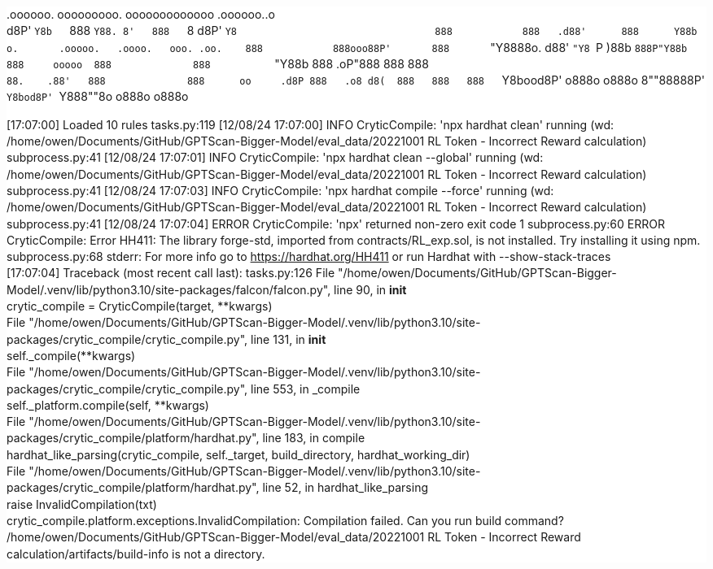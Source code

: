 

  .oooooo.    ooooooooo.   ooooooooooooo  .oooooo..o                                 
 d8P'  `Y8b   `888   `Y88. 8'   888   `8 d8P'    `Y8                                 
888            888   .d88'      888      Y88bo.       .ooooo.   .oooo.   ooo. .oo.   
888            888ooo88P'       888       `"Y8888o.  d88' `"Y8 `P  )88b  `888P"Y88b  
888     ooooo  888              888           `"Y88b 888        .oP"888   888   888  
`88.    .88'   888              888      oo     .d8P 888   .o8 d8(  888   888   888  
 `Y8bood8P'   o888o            o888o     8""88888P'  `Y8bod8P' `Y888""8o o888o o888o                                                        


                                                                   

[17:07:00] Loaded 10 rules                                                                                                                                                                                                                  tasks.py:119
[12/08/24 17:07:00] INFO     CryticCompile: 'npx hardhat clean' running (wd: /home/owen/Documents/GitHub/GPTScan-Bigger-Model/eval_data/20221001 RL Token - Incorrect Reward calculation)                                               subprocess.py:41
[12/08/24 17:07:01] INFO     CryticCompile: 'npx hardhat clean --global' running (wd: /home/owen/Documents/GitHub/GPTScan-Bigger-Model/eval_data/20221001 RL Token - Incorrect Reward calculation)                                      subprocess.py:41
[12/08/24 17:07:03] INFO     CryticCompile: 'npx hardhat compile --force' running (wd: /home/owen/Documents/GitHub/GPTScan-Bigger-Model/eval_data/20221001 RL Token - Incorrect Reward calculation)                                     subprocess.py:41
[12/08/24 17:07:04] ERROR    CryticCompile: 'npx' returned non-zero exit code 1                                                                                                                                                         subprocess.py:60
                    ERROR    CryticCompile: Error HH411: The library forge-std, imported from contracts/RL_exp.sol, is not installed. Try installing it using npm.                                                                      subprocess.py:68
                             stderr: For more info go to https://hardhat.org/HH411 or run Hardhat with --show-stack-traces                                                                                                                              
[17:07:04] Traceback (most recent call last):                                                                                                                                                                                               tasks.py:126
             File "/home/owen/Documents/GitHub/GPTScan-Bigger-Model/.venv/lib/python3.10/site-packages/falcon/falcon.py", line 90, in __init__                                                                                                          
               crytic_compile = CryticCompile(target, **kwargs)                                                                                                                                                                                         
             File "/home/owen/Documents/GitHub/GPTScan-Bigger-Model/.venv/lib/python3.10/site-packages/crytic_compile/crytic_compile.py", line 131, in __init__                                                                                         
               self._compile(**kwargs)                                                                                                                                                                                                                  
             File "/home/owen/Documents/GitHub/GPTScan-Bigger-Model/.venv/lib/python3.10/site-packages/crytic_compile/crytic_compile.py", line 553, in _compile                                                                                         
               self._platform.compile(self, **kwargs)                                                                                                                                                                                                   
             File "/home/owen/Documents/GitHub/GPTScan-Bigger-Model/.venv/lib/python3.10/site-packages/crytic_compile/platform/hardhat.py", line 183, in compile                                                                                        
               hardhat_like_parsing(crytic_compile, self._target, build_directory, hardhat_working_dir)                                                                                                                                                 
             File "/home/owen/Documents/GitHub/GPTScan-Bigger-Model/.venv/lib/python3.10/site-packages/crytic_compile/platform/hardhat.py", line 52, in hardhat_like_parsing                                                                            
               raise InvalidCompilation(txt)                                                                                                                                                                                                            
           crytic_compile.platform.exceptions.InvalidCompilation: Compilation failed. Can you run build command?                                                                                                                                        
           /home/owen/Documents/GitHub/GPTScan-Bigger-Model/eval_data/20221001 RL Token - Incorrect Reward calculation/artifacts/build-info is not a directory.                                                                                         
                                                                                                                                                                                                                                                        
